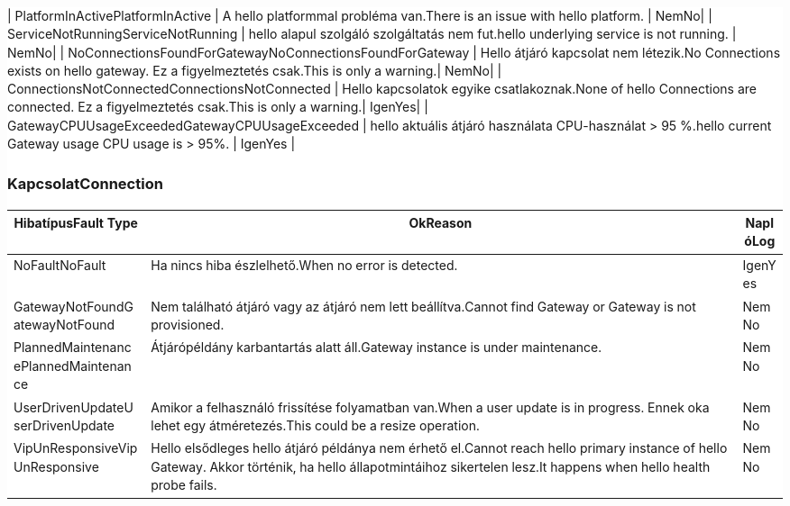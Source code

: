 | <span data-ttu-id="f1e5e-187">PlatformInActive</span><span class="sxs-lookup"><span data-stu-id="f1e5e-187">PlatformInActive</span></span> | <span data-ttu-id="f1e5e-188">A hello platformmal probléma van.</span><span class="sxs-lookup"><span data-stu-id="f1e5e-188">There is an issue with hello platform.</span></span> | <span data-ttu-id="f1e5e-189">Nem</span><span class="sxs-lookup"><span data-stu-id="f1e5e-189">No</span></span>|
| <span data-ttu-id="f1e5e-190">ServiceNotRunning</span><span class="sxs-lookup"><span data-stu-id="f1e5e-190">ServiceNotRunning</span></span> | <span data-ttu-id="f1e5e-191">hello alapul szolgáló szolgáltatás nem fut.</span><span class="sxs-lookup"><span data-stu-id="f1e5e-191">hello underlying service is not running.</span></span> | <span data-ttu-id="f1e5e-192">Nem</span><span class="sxs-lookup"><span data-stu-id="f1e5e-192">No</span></span>|
| <span data-ttu-id="f1e5e-193">NoConnectionsFoundForGateway</span><span class="sxs-lookup"><span data-stu-id="f1e5e-193">NoConnectionsFoundForGateway</span></span> | <span data-ttu-id="f1e5e-194">Hello átjáró kapcsolat nem létezik.</span><span class="sxs-lookup"><span data-stu-id="f1e5e-194">No Connections exists on hello gateway.</span></span> <span data-ttu-id="f1e5e-195">Ez a figyelmeztetés csak.</span><span class="sxs-lookup"><span data-stu-id="f1e5e-195">This is only a warning.</span></span>| <span data-ttu-id="f1e5e-196">Nem</span><span class="sxs-lookup"><span data-stu-id="f1e5e-196">No</span></span>|
| <span data-ttu-id="f1e5e-197">ConnectionsNotConnected</span><span class="sxs-lookup"><span data-stu-id="f1e5e-197">ConnectionsNotConnected</span></span> | <span data-ttu-id="f1e5e-198">Hello kapcsolatok egyike csatlakoznak.</span><span class="sxs-lookup"><span data-stu-id="f1e5e-198">None of hello Connections are connected.</span></span> <span data-ttu-id="f1e5e-199">Ez a figyelmeztetés csak.</span><span class="sxs-lookup"><span data-stu-id="f1e5e-199">This is only a warning.</span></span>| <span data-ttu-id="f1e5e-200">Igen</span><span class="sxs-lookup"><span data-stu-id="f1e5e-200">Yes</span></span>|
| <span data-ttu-id="f1e5e-201">GatewayCPUUsageExceeded</span><span class="sxs-lookup"><span data-stu-id="f1e5e-201">GatewayCPUUsageExceeded</span></span> | <span data-ttu-id="f1e5e-202">hello aktuális átjáró használata CPU-használat > 95 %.</span><span class="sxs-lookup"><span data-stu-id="f1e5e-202">hello current Gateway usage CPU usage is > 95%.</span></span> | <span data-ttu-id="f1e5e-203">Igen</span><span class="sxs-lookup"><span data-stu-id="f1e5e-203">Yes</span></span> |

### <a name="connection"></a><span data-ttu-id="f1e5e-204">Kapcsolat</span><span class="sxs-lookup"><span data-stu-id="f1e5e-204">Connection</span></span>

| <span data-ttu-id="f1e5e-205">Hibatípus</span><span class="sxs-lookup"><span data-stu-id="f1e5e-205">Fault Type</span></span> | <span data-ttu-id="f1e5e-206">Ok</span><span class="sxs-lookup"><span data-stu-id="f1e5e-206">Reason</span></span> | <span data-ttu-id="f1e5e-207">Napló</span><span class="sxs-lookup"><span data-stu-id="f1e5e-207">Log</span></span>|
|---|---|---|
| <span data-ttu-id="f1e5e-208">NoFault</span><span class="sxs-lookup"><span data-stu-id="f1e5e-208">NoFault</span></span> | <span data-ttu-id="f1e5e-209">Ha nincs hiba észlelhető.</span><span class="sxs-lookup"><span data-stu-id="f1e5e-209">When no error is detected.</span></span> |<span data-ttu-id="f1e5e-210">Igen</span><span class="sxs-lookup"><span data-stu-id="f1e5e-210">Yes</span></span>|
| <span data-ttu-id="f1e5e-211">GatewayNotFound</span><span class="sxs-lookup"><span data-stu-id="f1e5e-211">GatewayNotFound</span></span> | <span data-ttu-id="f1e5e-212">Nem található átjáró vagy az átjáró nem lett beállítva.</span><span class="sxs-lookup"><span data-stu-id="f1e5e-212">Cannot find Gateway or Gateway is not provisioned.</span></span> |<span data-ttu-id="f1e5e-213">Nem</span><span class="sxs-lookup"><span data-stu-id="f1e5e-213">No</span></span>|
| <span data-ttu-id="f1e5e-214">PlannedMaintenance</span><span class="sxs-lookup"><span data-stu-id="f1e5e-214">PlannedMaintenance</span></span> | <span data-ttu-id="f1e5e-215">Átjárópéldány karbantartás alatt áll.</span><span class="sxs-lookup"><span data-stu-id="f1e5e-215">Gateway instance is under maintenance.</span></span>  |<span data-ttu-id="f1e5e-216">Nem</span><span class="sxs-lookup"><span data-stu-id="f1e5e-216">No</span></span>|
| <span data-ttu-id="f1e5e-217">UserDrivenUpdate</span><span class="sxs-lookup"><span data-stu-id="f1e5e-217">UserDrivenUpdate</span></span> | <span data-ttu-id="f1e5e-218">Amikor a felhasználó frissítése folyamatban van.</span><span class="sxs-lookup"><span data-stu-id="f1e5e-218">When a user update is in progress.</span></span> <span data-ttu-id="f1e5e-219">Ennek oka lehet egy átméretezés.</span><span class="sxs-lookup"><span data-stu-id="f1e5e-219">This could be a resize operation.</span></span>  | <span data-ttu-id="f1e5e-220">Nem</span><span class="sxs-lookup"><span data-stu-id="f1e5e-220">No</span></span> |
| <span data-ttu-id="f1e5e-221">VipUnResponsive</span><span class="sxs-lookup"><span data-stu-id="f1e5e-221">VipUnResponsive</span></span> | <span data-ttu-id="f1e5e-222">Hello elsődleges hello átjáró példánya nem érhető el.</span><span class="sxs-lookup"><span data-stu-id="f1e5e-222">Cannot reach hello primary instance of hello Gateway.</span></span> <span data-ttu-id="f1e5e-223">Akkor történik, ha hello állapotmintáihoz sikertelen lesz.</span><span class="sxs-lookup"><span data-stu-id="f1e5e-223">It happens when hello health probe fails.</span></span> | <span data-ttu-id="f1e5e-224">Nem</span><span class="sxs-lookup"><span data-stu-id="f1e5e-224">No</span></span> |